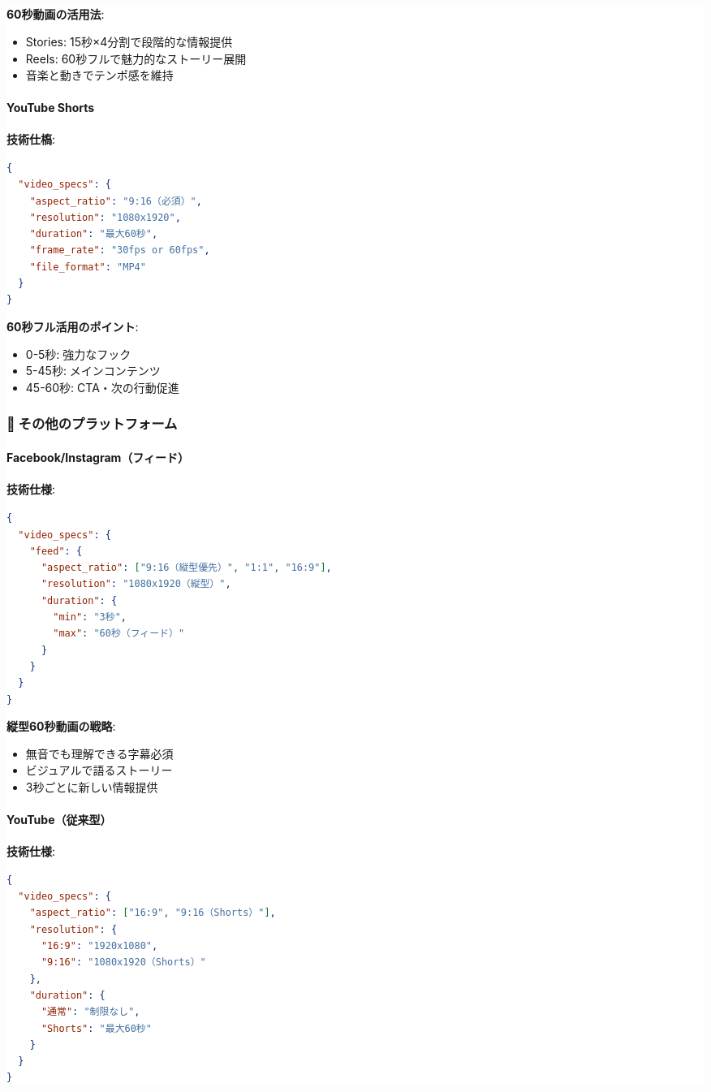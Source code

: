 **60秒動画の活用法**:
- Stories: 15秒×4分割で段階的な情報提供
- Reels: 60秒フルで魅力的なストーリー展開
- 音楽と動きでテンポ感を維持

#### YouTube Shorts
**技術仕槗**:
```json
{
  "video_specs": {
    "aspect_ratio": "9:16（必須）",
    "resolution": "1080x1920",
    "duration": "最大60秒",
    "frame_rate": "30fps or 60fps",
    "file_format": "MP4"
  }
}
```

**60秒フル活用のポイント**:
- 0-5秒: 強力なフック
- 5-45秒: メインコンテンツ
- 45-60秒: CTA・次の行動促進

### 📱 その他のプラットフォーム

#### Facebook/Instagram（フィード）
**技術仕様**:
```json
{
  "video_specs": {
    "feed": {
      "aspect_ratio": ["9:16（縦型優先）", "1:1", "16:9"],
      "resolution": "1080x1920（縦型）",
      "duration": {
        "min": "3秒",
        "max": "60秒（フィード）"
      }
    }
  }
}
```

**縦型60秒動画の戦略**:
- 無音でも理解できる字幕必須
- ビジュアルで語るストーリー
- 3秒ごとに新しい情報提供

#### YouTube（従来型）
**技術仕様**:
```json
{
  "video_specs": {
    "aspect_ratio": ["16:9", "9:16（Shorts）"],
    "resolution": {
      "16:9": "1920x1080",
      "9:16": "1080x1920（Shorts）"
    },
    "duration": {
      "通常": "制限なし",
      "Shorts": "最大60秒"
    }
  }
}
```
